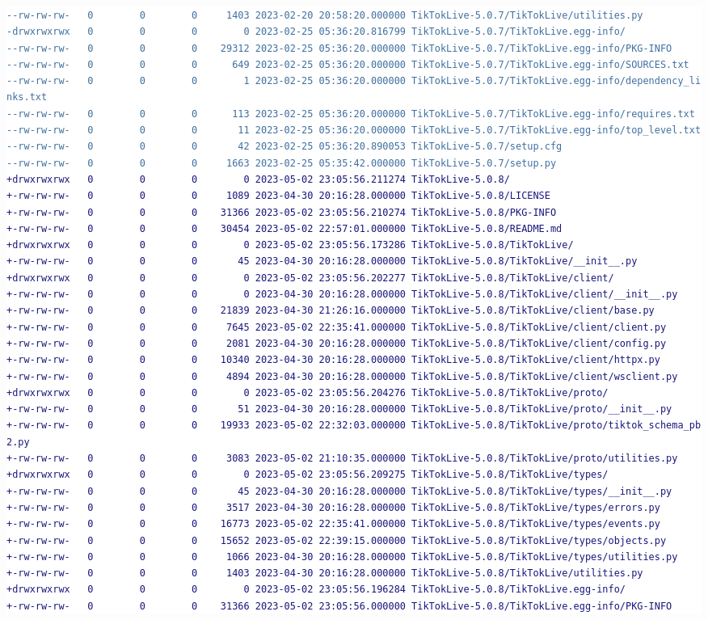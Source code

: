 ```diff
--rw-rw-rw-   0        0        0     1403 2023-02-20 20:58:20.000000 TikTokLive-5.0.7/TikTokLive/utilities.py
-drwxrwxrwx   0        0        0        0 2023-02-25 05:36:20.816799 TikTokLive-5.0.7/TikTokLive.egg-info/
--rw-rw-rw-   0        0        0    29312 2023-02-25 05:36:20.000000 TikTokLive-5.0.7/TikTokLive.egg-info/PKG-INFO
--rw-rw-rw-   0        0        0      649 2023-02-25 05:36:20.000000 TikTokLive-5.0.7/TikTokLive.egg-info/SOURCES.txt
--rw-rw-rw-   0        0        0        1 2023-02-25 05:36:20.000000 TikTokLive-5.0.7/TikTokLive.egg-info/dependency_links.txt
--rw-rw-rw-   0        0        0      113 2023-02-25 05:36:20.000000 TikTokLive-5.0.7/TikTokLive.egg-info/requires.txt
--rw-rw-rw-   0        0        0       11 2023-02-25 05:36:20.000000 TikTokLive-5.0.7/TikTokLive.egg-info/top_level.txt
--rw-rw-rw-   0        0        0       42 2023-02-25 05:36:20.890053 TikTokLive-5.0.7/setup.cfg
--rw-rw-rw-   0        0        0     1663 2023-02-25 05:35:42.000000 TikTokLive-5.0.7/setup.py
+drwxrwxrwx   0        0        0        0 2023-05-02 23:05:56.211274 TikTokLive-5.0.8/
+-rw-rw-rw-   0        0        0     1089 2023-04-30 20:16:28.000000 TikTokLive-5.0.8/LICENSE
+-rw-rw-rw-   0        0        0    31366 2023-05-02 23:05:56.210274 TikTokLive-5.0.8/PKG-INFO
+-rw-rw-rw-   0        0        0    30454 2023-05-02 22:57:01.000000 TikTokLive-5.0.8/README.md
+drwxrwxrwx   0        0        0        0 2023-05-02 23:05:56.173286 TikTokLive-5.0.8/TikTokLive/
+-rw-rw-rw-   0        0        0       45 2023-04-30 20:16:28.000000 TikTokLive-5.0.8/TikTokLive/__init__.py
+drwxrwxrwx   0        0        0        0 2023-05-02 23:05:56.202277 TikTokLive-5.0.8/TikTokLive/client/
+-rw-rw-rw-   0        0        0        0 2023-04-30 20:16:28.000000 TikTokLive-5.0.8/TikTokLive/client/__init__.py
+-rw-rw-rw-   0        0        0    21839 2023-04-30 21:26:16.000000 TikTokLive-5.0.8/TikTokLive/client/base.py
+-rw-rw-rw-   0        0        0     7645 2023-05-02 22:35:41.000000 TikTokLive-5.0.8/TikTokLive/client/client.py
+-rw-rw-rw-   0        0        0     2081 2023-04-30 20:16:28.000000 TikTokLive-5.0.8/TikTokLive/client/config.py
+-rw-rw-rw-   0        0        0    10340 2023-04-30 20:16:28.000000 TikTokLive-5.0.8/TikTokLive/client/httpx.py
+-rw-rw-rw-   0        0        0     4894 2023-04-30 20:16:28.000000 TikTokLive-5.0.8/TikTokLive/client/wsclient.py
+drwxrwxrwx   0        0        0        0 2023-05-02 23:05:56.204276 TikTokLive-5.0.8/TikTokLive/proto/
+-rw-rw-rw-   0        0        0       51 2023-04-30 20:16:28.000000 TikTokLive-5.0.8/TikTokLive/proto/__init__.py
+-rw-rw-rw-   0        0        0    19933 2023-05-02 22:32:03.000000 TikTokLive-5.0.8/TikTokLive/proto/tiktok_schema_pb2.py
+-rw-rw-rw-   0        0        0     3083 2023-05-02 21:10:35.000000 TikTokLive-5.0.8/TikTokLive/proto/utilities.py
+drwxrwxrwx   0        0        0        0 2023-05-02 23:05:56.209275 TikTokLive-5.0.8/TikTokLive/types/
+-rw-rw-rw-   0        0        0       45 2023-04-30 20:16:28.000000 TikTokLive-5.0.8/TikTokLive/types/__init__.py
+-rw-rw-rw-   0        0        0     3517 2023-04-30 20:16:28.000000 TikTokLive-5.0.8/TikTokLive/types/errors.py
+-rw-rw-rw-   0        0        0    16773 2023-05-02 22:35:41.000000 TikTokLive-5.0.8/TikTokLive/types/events.py
+-rw-rw-rw-   0        0        0    15652 2023-05-02 22:39:15.000000 TikTokLive-5.0.8/TikTokLive/types/objects.py
+-rw-rw-rw-   0        0        0     1066 2023-04-30 20:16:28.000000 TikTokLive-5.0.8/TikTokLive/types/utilities.py
+-rw-rw-rw-   0        0        0     1403 2023-04-30 20:16:28.000000 TikTokLive-5.0.8/TikTokLive/utilities.py
+drwxrwxrwx   0        0        0        0 2023-05-02 23:05:56.196284 TikTokLive-5.0.8/TikTokLive.egg-info/
+-rw-rw-rw-   0        0        0    31366 2023-05-02 23:05:56.000000 TikTokLive-5.0.8/TikTokLive.egg-info/PKG-INFO
```
